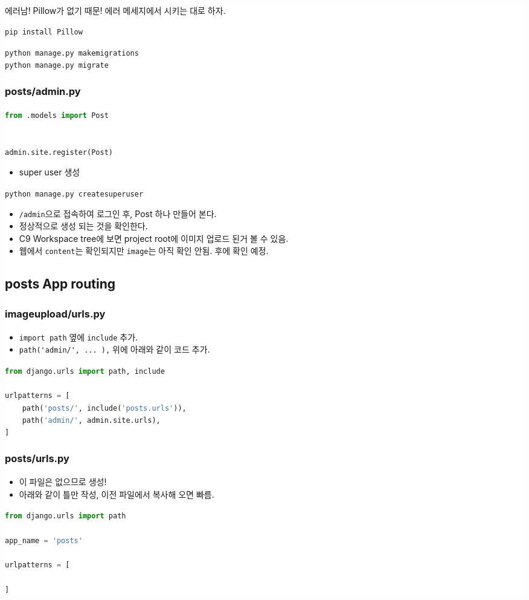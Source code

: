 에러남! Pillow가 없기 때문! 에러 메세지에서 시키는 대로 하자.

```bash
pip install Pillow
```

```bash
python manage.py makemigrations
python manage.py migrate
```

### posts/admin.py

```python
from .models import Post


admin.site.register(Post)
```

- super user 생성

``` bash
python manage.py createsuperuser
```

- `/admin`으로 접속하여 로그인 후, Post 하나 만들어 본다.
- 정상적으로 생성 되는 것을 확인한다.
- C9 Workspace tree에 보면 project root에 이미지 업로드 된거 볼 수 있음.
- 웹에서 `content`는 확인되지만 `image`는 아직 확인 안됨. 후에 확인 예정. 


## posts App routing 

### imageupload/urls.py

- `import path` 옆에 `include` 추가.
- `path('admin/', ... ),` 위에 아래와 같이 코드 추가.

```python
from django.urls import path, include

urlpatterns = [
    path('posts/', include('posts.urls')),
    path('admin/', admin.site.urls),
]
```

### posts/urls.py

- 이 파일은 없으므로 생성!
- 아래와 같이 틀만 작성, 이전 파일에서 복사해 오면 빠름.

```python
from django.urls import path

app_name = 'posts'

urlpatterns = [

]
```
